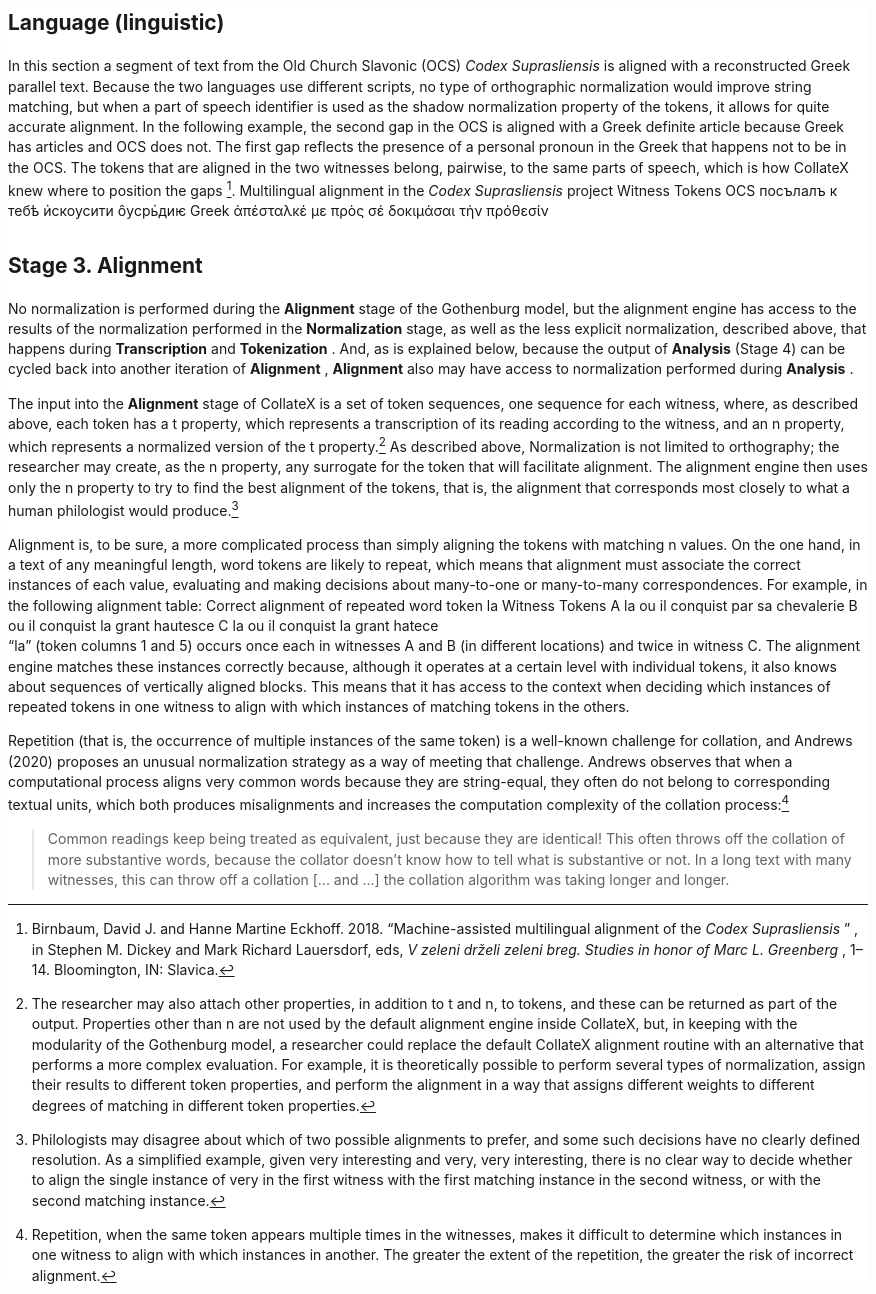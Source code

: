   

## Language (linguistic)
  
In this section a segment of text from the Old Church Slavonic (OCS)  _Codex Suprasliensis_  is aligned with a reconstructed Greek parallel text. Because the two languages use different scripts, no type of orthographic normalization would improve string matching, but when a part of speech identifier is used as the shadow normalization property of the tokens, it allows for quite accurate alignment. In the following example, the second gap in the OCS is aligned with a Greek definite article because Greek has articles and OCS does not. The first gap reflects the presence of a personal pronoun in the Greek that happens not to be in the OCS. The tokens that are aligned in the two witnesses belong, pairwise, to the same parts of speech, which is how CollateX knew where to position the gaps [^birnbaum2018]. 
    Multilingual alignment in the  _Codex Suprasliensis_  project    Witness   Tokens       OCS  посълалъ    к  тебѣ  и҅скоусити    о̑усрь҆диѥ      Greek  ἀπέσταλκέ  με  πρὸς  σέ  δοκιμάσαι  τὴν  πρόθεσίν      
  
  
  

## Stage 3. Alignment
  
No normalization is performed during the  **Alignment**  stage of the Gothenburg model, but the alignment engine has access to the results of the normalization performed in the  **Normalization**  stage, as well as the less explicit normalization, described above, that happens during  **Transcription**  and  **Tokenization** . And, as is explained below, because the output of  **Analysis**  (Stage 4) can be cycled back into another iteration of  **Alignment** ,  **Alignment**  also may have access to normalization performed during  **Analysis** .
  
The input into the  **Alignment**  stage of CollateX is a set of token sequences, one sequence for each witness, where, as described above, each token has a t property, which represents a transcription of its reading according to the witness, and an n property, which represents a normalized version of the t property.[^21]  As described above, Normalization is not limited to orthography; the researcher may create, as the n property, any surrogate for the token that will facilitate alignment. The alignment engine then uses only the n property to try to find the best alignment of the tokens, that is, the alignment that corresponds most closely to what a human philologist would produce.[^22]   
  
Alignment is, to be sure, a more complicated process than simply aligning the tokens with matching n values. On the one hand, in a text of any meaningful length, word tokens are likely to repeat, which means that alignment must associate the correct instances of each value, evaluating and making decisions about many-to-one or many-to-many correspondences. For example, in the following alignment table:
    Correct alignment of repeated word token la    Witness   Tokens       A  la  ou  il  conquist  par  sa  chevalerie      B    ou  il  conquist  la  grant  hautesce      C  la  ou  il  conquist  la  grant  hatece      
“la” (token columns 1 and 5) occurs once each in witnesses A and B (in different locations) and twice in witness C. The alignment engine matches these instances correctly because, although it operates at a certain level with individual tokens, it also knows about sequences of vertically aligned blocks. This means that it has access to the context when deciding which instances of repeated tokens in one witness to align with which instances of matching tokens in the others.
  
Repetition (that is, the occurrence of multiple instances of the same token) is a well-known challenge for collation, and Andrews (2020) proposes an unusual normalization strategy as a way of meeting that challenge. Andrews observes that when a computational process aligns very common words because they are string-equal, they often do not belong to corresponding textual units, which both produces misalignments and increases the computation complexity of the collation process:[^23]   
> Common readings keep being treated as equivalent, just because they are identical! This often throws off the collation of more substantive words, because the collator doesn’t know how to tell what is substantive or not. In a long text with many witnesses, this can throw off a collation [... and ...] the collation algorithm was taking longer and longer.

[^1]: We capitalize and embold  **Normalization**  when we refer to the second step in the Gothenburg model. When we refer to the general concept of normalization (that is, of removing what the researcher considers insignificant variation during the editorial process), independently of the Gothenburg model, we render the word without special capitalization or other formatting.
[^2]: In the most common case, the entire output of one process becomes the entire input into the next, although Unix piping also supports tee connections, which send the same output to two destinations, typically stdout and a specified file or variable.
[^3]: The dotted line indicates that Stage 4 ( **Analysis** ) may pipe its output into another Stage 3 ( **Alignment** ) process, representing a situation where  **Analysis**  may require a new  **Alignment** , which may or may not be subjected to additional  **Analysis**  (or additional cycles of  **Analysis**  and  **Alignment** ) before visualization. As [Haentjens Dekker and Middell (2011)](#dekker2011) write: 
[^4]:  The adoption of the design principle called separation of concerns in the field of automatic collation dates back to the 1970s. See, e.g., [Gilbert (1973), 144](#gilbert1973):  “The program is modular in design, that is, it consists of several steps each doing a simple task.”  The importance of this modularity in tool design in general, and not only for collation, is highlighted also in [Rockwell and Bradley (1999)](#rockwell1999), section 1.1: 
[^5]: The Gothenburg model originated in the context of Interedition, a European-funded collaborative research project whose aim was  “to encourage the creators of tools for textual scholarship to make their functionality available to others, and to promote communication between scholars so that we can raise awareness of innovative working methods”   [^interedition]
[^6]: Our examples are drawn from the Python version of the software, which is available at [https://pypi.python.org/pypi/collatex](https://pypi.python.org/pypi/collatex); the Java version is available at [https://collatex.net](https://collatex.net/). See also the discussion of the implementation of the Gothenburg model in Juxta at [http://juxtacommons.org/tech_info](http://juxtacommons.org/tech_info). 
[^7]: Especially in the early days of computers, hardware and software constraints limited ways of representing digital texts; see, e.g., [Froger (1968), 230–32](#froger1968). Conventions were quickly adopted to overcome these limitations, such as the use of the $ sign as a diacritic to indicate a capital letter.
[^8]: A manuscript is typically a multilayered reality [^sels2015], where various systems of language and meaning coexist [^segre1976]. Useful tokenization and normalization demands careful attention to distinguishing orthographic and linguistic features of the text from those of the manuscript. 
[^9]:   [http://www.tei-c.org/release/doc/tei-p5-doc/en/html/ref-orig.html](http://www.tei-c.org/release/doc/tei-p5-doc/en/html/ref-orig.html)  
[^10]: Tokenization and normalization are well-known operations in computational and corpus linguistics, and their use in CollateX is similar to the analogous linguistic operations. Cf. tokenization in computer science, sometimes called lexing or lexical analysis, which shares with linguistic tokenization the goal of dividing a continuous stream of characters into meaningful substrings for subsequent processing. In computer science, the subsequent processing is typically parsing, that is, interpreting the tokens as expressions according to the syntax of a programming language.
[^11]:  In Python regular expressions,  `\s`    “[m]atches any whitespace character; equivalent to  `[ \t\n\r\f\v]`  in bytes patterns or string patterns with the ASCII flag. In string patterns without the ASCII flag, it will match the whole range of Unicode whitespace characters”   [^secretlabs2001]. See [Unicode Consortium (2020)](#unicode2020) for an inventory and discussion of Unicode whitespace characters.
[^12]: The default implementation of Tokenization in the Python version of CollateX is performed by the  `tokenize()`  method of the WordPunctuationTokenizer class inside  `core_classes.py: re.findall(r'\w+\s*|\W+', contents)` . This defines a token as 1) either a sequence of word characters followed optionally by a sequence of whitespace characters, or 2) a sequence of non-word characters, which is typically punctuation, also followed optionally by a sequence of whitespace characters. This means that a token may consist entirely of whitespace only when it falls at the beginning of a text (where it will match  `\W+` ), since any whitespace not at the beginning of the text will form the trailing part of the token that begins with whatever word or punctuation characters precede it.
[^13]: Default tokenization in CollateX is described above. Default normalization is limited to stripping trailing whitespace in the Python version, and includes both that and case folding in the Java version. In the Python version, the normalization is created for objects of the Witness class (defined inside  `core_classes.py` ) with:  `Token({'t': token_string, 'n': re.sub(r'\s+$', '', token_string)})` . The regular expression  `\s+$`  matches one or more whitespace characters at the end of the token; the  `re.sub()`  function replaces them with the empty string, that is, removes them from the token before writing the modified form as the value of the n property.
[^14]: Neutralizing phenomena that are not considered relevant for the purpose of alignment so that they would not add noise to the output was a concern also in the early days of automatic collation; see [Nury and Spadini (2020)](#nury2020), [Silva and Love (1969), 93](#silva1969); [Gilbert (1979), 247](#gilbert1979); [Robinson (1989), 100–01](#robinson1989).
[^15]: We use the term forced match to designate a situation where a single token is sandwiched between unambiguous matches of all witnesses on either side, as in the case-folding example immediately below. The match is forced because, with the neighbors fully aligned, the tokens between them, whether the same or different, are forced into alignment.
[^16]:  See  _Frankenstein variorum_ . In the source files used in the project, this heading also includes presentational markup, which could be recruited to override case distinctions in the character data as part of a strategy for controlling normalization.
[^17]: See [PVL](#pvl). Cyrillic used letters of the alphabet as numerical digits, and these two letters continued to be distinguished in early Cyrillic when they represented numerical values even after any distinction between them had largely ceased to be significant in words.
[^18]: Normalization in support of alignment in this edition also implements case folding, neutralizes several other character distinctions (including ѧ vs я in this word), and ignores line breaks (represented by a vertical bar), punctuation, and superscription. The examples in this article simplify the actual CollateX output by representing characters tagged with  `<sup>`  tags as superscript characters and removing the  `<sup>`  tags and all others (principally  `<lb>`  and  `<pb>` ). This markup is removed from the n properties when they are created during Stage 2  **Normalization** , and therefore is not involved in Alignment decisions.
[^19]:  **Alignment**  in CollateX by default distinguishes only exact matches and non-matches, and it has no understanding of near matching, that is, of finding the closest inexact match. In this case that means that the  **Alignment**  stage alone cannot recognize that ge is more similar to je than it is to artu(s).
[^20]: This would happen because, as noted above, in case of multiple alternatives regarded as equivalent by the software, CollateX pushes the token to the left.
[^21]: The researcher may also attach other properties, in addition to t and n, to tokens, and these can be returned as part of the output. Properties other than n are not used by the default alignment engine inside CollateX, but, in keeping with the modularity of the Gothenburg model, a researcher could replace the default CollateX alignment routine with an alternative that performs a more complex evaluation. For example, it is theoretically possible to perform several types of normalization, assign their results to different token properties, and perform the alignment in a way that assigns different weights to different degrees of matching in different token properties.
[^22]: Philologists may disagree about which of two possible alignments to prefer, and some such decisions have no clearly defined resolution. As a simplified example, given very interesting and very, very interesting, there is no clear way to decide whether to align the single instance of very in the first witness with the first matching instance in the second witness, or with the second matching instance.
[^23]: Repetition, when the same token appears multiple times in the witnesses, makes it difficult to determine which instances in one witness to align with which instances in another. The greater the extent of the repetition, the greater the risk of incorrect alignment.
[^24]: A forced match and an alignment based on shared n property values are represented differently in the variant graph that CollateX produces. That difference is not translated into the alignment table output, but it is part of the CollateX SVG rendering of the graph.
[^25]: In situations where researchers are able to hypothesize about the relationships among the witnesses before performing machine-assisted collation, they can exploit order dependencies of the algorithms by comparing the two witnesses that are assumed to be most closely related first. This approach will fail, though, in situations where different witnesses may be closest in different portions in the work. Additionally, and more generally, confidence about which witnesses are most closely related is proportional to the extent to which the collation has already been completed, a circular workflow that effectively amounts to requiring collation as a precursor to deciding how to implement the collation. CollateX has limited control over the order in which witnesses are incorporated into a collation. It can add witnesses one by one in an order specified by the researcher, but it cannot compare, for example, witnesses A and B and, separately, C and D, and then merge the two (A+B, C+D) interim variant graphs. That is, after comparing the first two witnesses and producing an initial variant graph, CollateX always aligns exactly one new witness at a time against the variant graph, and it cannot align a new witness directly against another new witness or an interim variant graph directly against another interim variant graph.
[^26]: For summary descriptions of the prevalent algorithms see [https://en.wikipedia.org/wiki/Multiple_sequence_alignment](https://en.wikipedia.org/wiki/Multiple_sequence_alignment). 
[^27]: CollateX documentation is available at [https://collatex.net/doc/#analysis-feedback](https://collatex.net/doc/).
[^28]: For a previous implementation of near matching, see [Robinson (1989), 103](#robinson1989).
[^29]: CollateX performs near matching not by revising the alignment table directly, but by adjusting the rank of the token in the variant graph, which, among other things, informs the layout of the alignment table. This makes the adjusted alignment information available at a lower level, and therefore also in output structures that do not use the alignment table, such as graph or SVG output.
[^30]: Another way to regard this issue emerges from the diasystemic nature of manuscript evidence, where (to simplify) features of the text are transmitted through the filter of features of the manuscript (that is, scribal practice) [^segre1976]. During this transmission, the features traditionally considered significant (e.g., lexical) are those that are not affected subconsciously by scribal practice or habit as easily as those traditionally considered insignificant (e.g., orthography, although this, too, is a simplification). From this perspective, insofar as scribal norms or habits may be independent of the content of the text being copied, focusing on significant variation may be considered a strategy for prioritizing features of the text over those of the manuscript. Andrews 2016 challenges the traditional division of features into significant and insignificant, finding that, in the artificial traditions she examined,  “human judgement was not significantly better than random selection for choosing the variant readings that fit the stemma in a text-genealogical pattern.”   [^andrews2016]
[^31]: This approach is explored in Camps et al. 2019, for which see also [https://github.com/CondorCompPhil/falcon](https://github.com/CondorCompPhil/falcon). 
[^32]: More strictly, performing the  **Alignment**  and generating the output are already separate pipeline steps within CollateX, but the API does not expose them individually.  
[^andrews2016]: Andrews, Tara L. 2016.  “Analysis of variation significance in artificial traditions using Stemmaweb” .  _Digital scholarship in the humanities_  31, no. 3 (2016): 523–39. [https://doi.org/10.1093/llc/fqu072](https://doi.org/10.1093/llc/fqu072).   
[^andrews2020]: Andrews, Tara L. 2020.  “Abusing the concept of normalization for better collation results (and profit)” . [https://hcommons.org/deposits/item/hc:31925](https://hcommons.org/deposits/item/hc:31925).   
[^bleeker2017]: Bleeker, Elli. 2017.  “Mapping invention in writing: digital Infrastructure and the role of the editor” . PhD diss., University of Antwerp. [https://repository.uantwerpen.be/docman/irua/e959d6/155676.pdf](https://repository.uantwerpen.be/docman/irua/e959d6/155676.pdf).   
[^birnbaum2015]: Birnbaum, David J. 2015.  “CollateX normalization” . Presented at the  “Computer-supported collation with CollateX”  workshop, DH2015, Sydney. [https://github.com/DiXiT-eu/collatex-tutorial/blob/master/unit7/soundex-normalization.pdf](https://github.com/DiXiT-eu/collatex-tutorial/blob/master/unit7/soundex-normalization.pdf).  
[^birnbaum2018]: Birnbaum, David J. and Hanne Martine Eckhoff. 2018.  “Machine-assisted multilingual alignment of the  _Codex Suprasliensis_ ” , in Stephen M. Dickey and Mark Richard Lauersdorf, eds,  _V zeleni drželi zeleni breg. Studies in honor of Marc L. Greenberg_ , 1–14. Bloomington, IN: Slavica.  
[^camps2019]: Camps, Jean-Baptiste, Lucence Ing, and Elena Spadini. 2019.  “Collating medieval vernacular texts. Aligning witnesses, classifying variants” . In  _DH2019 Digital humanities conference 2019_ . Utrecht, Netherlands. [https://hal.archives-ouvertes.fr/hal-02268348](https://hal.archives-ouvertes.fr/hal-02268348).  
[^collatex]: CollateX — software for collating textual sources. Documentation. [https://collatex.net/doc/](https://collatex.net/doc/) (Java version) and [https://github.com/interedition/collatex/blob/master/docs/pythonport.md](https://github.com/interedition/collatex/blob/master/docs/pythonport.md) (Python version).  
[^fv]:    _Frankenstein variorum._   [https://frankensteinvariorum.github.io/viewer/](https://frankensteinvariorum.github.io/viewer/).   
[^froger1968]: Froger, Jacques. 1968.  _La critique des textes et son automatisation._ . Coll.  “Initiation aux nouveautés de la science”  n° 7. Paris, Dunod.  
[^gilbert1973]: Gilbert, Penny. 1973.  “Automatic collation: a technique for medieval texts” .  _Computers and the humanities_  7: 139–47. [https://www.jstor.org/stable/30199534](https://www.jstor.org/stable/30199534).  
[^gilbert1979]: Gilbert, Penny. 1979.  “The preparation of prose-text editions with the ‘Collate’ System” . In  _La Pratique des ordinateurs dans la critique des textes_ , 245–54. Paris: Ed. du C. N. R. S.  
[^dekker2011]: Haentjens Dekker, Ronald and Gregor Middell. 2011.  “Computer-supported collation with CollateX. Managing textual variance in an environment with varying requirements” . Paper presented at the meeting of Supporting Digital Humanities 2011, Copenhagen. In Bente Maegaard, ed.,  _Supporting digital humanities, Copenhagen 17–18 November 2011: conference proceedings._     
[^dekker2015]: Haentjens Dekker, Ronald, Dirk van Hulle, Gregor Middell, Vincent Neyt, and Joris van Zundert. 2015.  “Computer-supported collation of modern manuscripts: CollateX and the Beckett Digital Manuscript Project” .  _Literary and linguistic computing_ , 30, no. 3 (1 September 2015): 452–70, [https://doi-org.pitt.idm.oclc.org/10.1093/llc/fqu007](https://doi-org.pitt.idm.oclc.org/10.1093/llc/fqu007).   
[^interedition]: Interedition. [http://www.interedition.eu/](http://www.interedition.eu/).   
[^mcilroy1964]: McIlroy, Douglas. 1964.  “Summary — what's most important” . [http://doc.cat-v.org/unix/pipes/](http://doc.cat-v.org/unix/pipes/).   
[^needleman1970]: Needleman, Saul B. and Christian D. Wunsch. 1970.  “A general method applicable to the search for similarities in the amino acid sequence of two proteins” .  _Journal of molecular biology_  48 (3), 443–53. [https://doi.org/10.1016/0022-2836(70)90057-4](https://doi.org/10.1016/0022-2836(70)90057-4).  
[^nury2020]: Nury, Elisa, and Elena Spadini. 2020.  “From giant despair to a new heaven: the early years of automatic collation” .  _It - Information Technology_  62 (2): 61–73. [https://doi.org/10.1515/itit-2019-0047](https://doi.org/10.1515/itit-2019-0047).  
[^pvl]:    _PVL. Povestʹ vremennyx let._   [http://pvl.obdurodon.org/](http://pvl.obdurodon.org/).   
[^robinson1993]: Robinson, Peter and Elizabeth Solopova. 1993.  “Guidelines for transcription of the manuscripts of  _The Wife of Bath’s prologue_ ” , in Norman Blake and Peter Robinson, eds,  _The Canterbury Tales Project occasional papers_  I, 19–51. Oxford: Office for Humanities Communication.   
[^robinson1989]: Robinson, P. M. W. 1989.  “The collation and textual criticism of Icelandic manuscripts (1): collation” .  _Literary and linguistic computing_  4 (2): 99–105. [https://doi.org/10.1093/llc/4.2.99](https://doi.org/10.1093/llc/4.2.99).  
[^rockwell1998]: Rockwell, Geoffrey and John Bradley. 1998.  “Eye-ConTact: towards a new design for text-analysis tools” .  _Digital studies/Le Champ numérique_ , February. [https://doi.org/10.16995/dscn.232](https://doi.org/10.16995/dscn.232).  
[^secretlabs2001]: Secret Labs. 2001.  “Secret Labs’ regular expression engine” . [https://github.com/python/cpython/blob/3.6/Lib/re.py](https://github.com/python/cpython/blob/3.6/Lib/re.py).   
[^segre1976]: Segre, Cesare. 1976.  “Critique textuelle, théorie des ensembles et diasystème” .  _Bulletin de la classe des lettres et des sciences morales et politiques de l’Académie Royale de Belgique_  62 (1976): 279–92. [https://www.persee.fr/doc/barb_0001-4133_1976_num_62_1_55259](https://www.persee.fr/doc/barb_0001-4133_1976_num_62_1_55259).  
[^sels2015]: Sels, Lara and David J. Birnbaum. 2015.  “Editing the  _Bdinski sbornik_  as a multilayered reality” . In  _Агиославика. Проблеми и подходи в изследването на Станиславовия чети-миней: доклади от едноименната конференция - 21 май 2013 г. (Hagioslavica. Issues and approaches in the study of the Stanislav Reading Menaion: presentations from the conference of May 21, 2013.)_ , ed. Diana Atanasova. Sofia: Kliment Oxridski University, 2015 (appeared in May 2016), 184–99.  
[^silva1969]: Silva, Georgette, and Harold Love. 1969.  “The identification of text variants by Ccmputer” .  _Information Storage and Retrieval_  5 (3): 89–108. [https://doi.org/10.1016/0020-0271(69)90014-X](https://doi.org/10.1016/0020-0271(69)90014-X).  
[^soundex]: Soundex. [https://en.wikipedia.org/wiki/Soundex](https://en.wikipedia.org/wiki/Soundex).  
[^spadini2016]: Spadini, Elena. 2016.  “Studi sul  Lancelot en prose. ”  PhD diss., Sapienza Università di Roma. [http://hdl.handle.net/11573/1307347](http://hdl.handle.net/11573/1307347).  
[^spadini2017]: Spadini, Elena. 2017.  “The role of the base manuscript in the collation of medieval texts” , in  _Advances in digital scholarly editing. Papers presented at the DiXiT conferences in the Hague, Cologne, and Antwerp,_  eds. Peter Boot, Anna Cappellotto, Wout Dillen, Franz Fischer, Aodhán Kelly, Andreas, Mertgens, Anna-Maria Sichani, Elena Spadini, and Dirk van Hulle. Leiden: Sidestone Press, pp. 345–49. [https://www.sidestone.com/books/advances-in-digital-scholarly-editing](https://www.sidestone.com/books/advances-in-digital-scholarly-editing).  
[^unicode2020]: Unicode Consortium. 2020. The Unicode standard version 13.0 – core specification. Chapter 23,  “Special areas and format characters” , 881–916 (esp. 885-86). [https://www.unicode.org/versions/Unicode13.0.0/ch23.pdf](https://www.unicode.org/versions/Unicode13.0.0/ch23.pdf).  